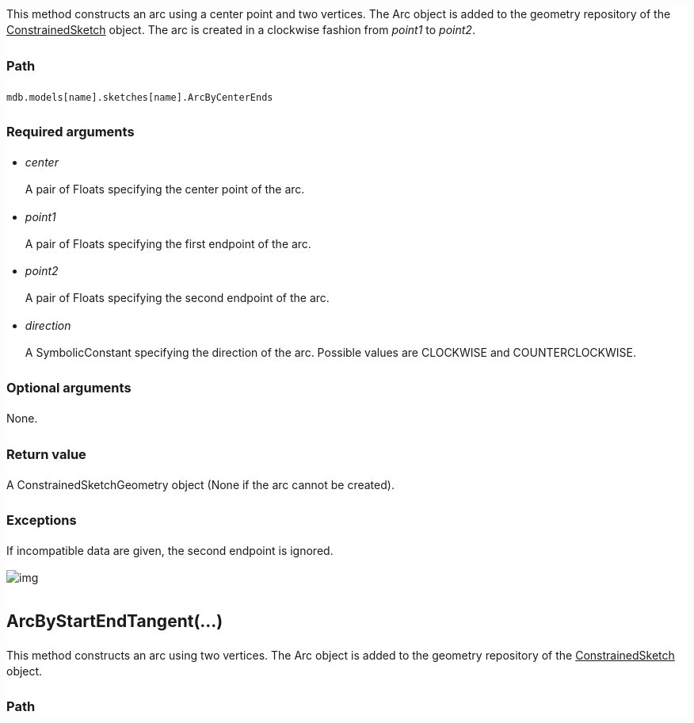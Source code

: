 

This method constructs an arc using a center point and two vertices. The Arc object is added to the geometry repository of the [ConstrainedSketch](https://help.3ds.com/2021/English/DSSIMULIA_Established/SIMACAEKERRefMap/simaker-c-constrainedsketchpyc.htm?ContextScope=all) object. The arc is created in a clockwise fashion from *point1* to *point2*.



### Path

```
mdb.models[name].sketches[name].ArcByCenterEnds
```

### Required arguments

- *center*

  A pair of Floats specifying the center point of the arc.

- *point1*

  A pair of Floats specifying the first endpoint of the arc.

- *point2*

  A pair of Floats specifying the second endpoint of the arc.

- *direction*

  A SymbolicConstant specifying the direction of the arc. Possible values are CLOCKWISE and COUNTERCLOCKWISE.

### Optional arguments

None.

### Return value

A ConstrainedSketchGeometry object (None if the arc cannot be created).

### Exceptions

If incompatible data are given, the second endpoint is ignored.

![img](https://help.3ds.com/2021/English/DSSIMULIA_Established/IconsReference/butix_top_wline.png)

## ArcByStartEndTangent(...)



This method constructs an arc using two vertices. The Arc object is added to the geometry repository of the [ConstrainedSketch](https://help.3ds.com/2021/English/DSSIMULIA_Established/SIMACAEKERRefMap/simaker-c-constrainedsketchpyc.htm?ContextScope=all) object.



### Path
